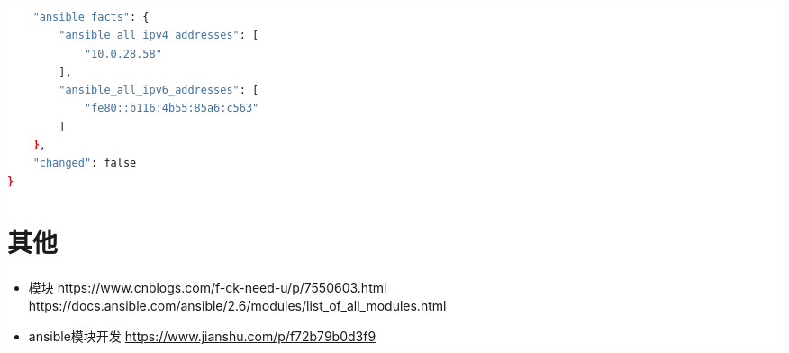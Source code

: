 ```bash
    "ansible_facts": {
        "ansible_all_ipv4_addresses": [
            "10.0.28.58"
        ],
        "ansible_all_ipv6_addresses": [
            "fe80::b116:4b55:85a6:c563"
        ]
    },
    "changed": false
}
```

# 其他

- 模块
https://www.cnblogs.com/f-ck-need-u/p/7550603.html
https://docs.ansible.com/ansible/2.6/modules/list_of_all_modules.html

- ansible模块开发
https://www.jianshu.com/p/f72b79b0d3f9  